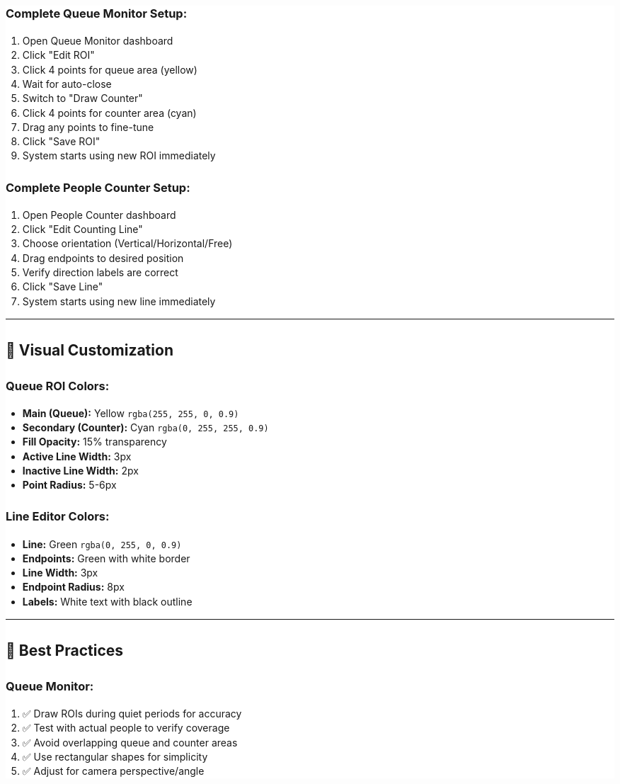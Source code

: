 ### Complete Queue Monitor Setup:
1. Open Queue Monitor dashboard
2. Click "Edit ROI"
3. Click 4 points for queue area (yellow)
4. Wait for auto-close
5. Switch to "Draw Counter"
6. Click 4 points for counter area (cyan)
7. Drag any points to fine-tune
8. Click "Save ROI"
9. System starts using new ROI immediately

### Complete People Counter Setup:
1. Open People Counter dashboard
2. Click "Edit Counting Line"
3. Choose orientation (Vertical/Horizontal/Free)
4. Drag endpoints to desired position
5. Verify direction labels are correct
6. Click "Save Line"
7. System starts using new line immediately

---

## 🎨 Visual Customization

### Queue ROI Colors:
- **Main (Queue):** Yellow `rgba(255, 255, 0, 0.9)`
- **Secondary (Counter):** Cyan `rgba(0, 255, 255, 0.9)`
- **Fill Opacity:** 15% transparency
- **Active Line Width:** 3px
- **Inactive Line Width:** 2px
- **Point Radius:** 5-6px

### Line Editor Colors:
- **Line:** Green `rgba(0, 255, 0, 0.9)`
- **Endpoints:** Green with white border
- **Line Width:** 3px
- **Endpoint Radius:** 8px
- **Labels:** White text with black outline

---

## 🚀 Best Practices

### Queue Monitor:
1. ✅ Draw ROIs during quiet periods for accuracy
2. ✅ Test with actual people to verify coverage
3. ✅ Avoid overlapping queue and counter areas
4. ✅ Use rectangular shapes for simplicity
5. ✅ Adjust for camera perspective/angle
